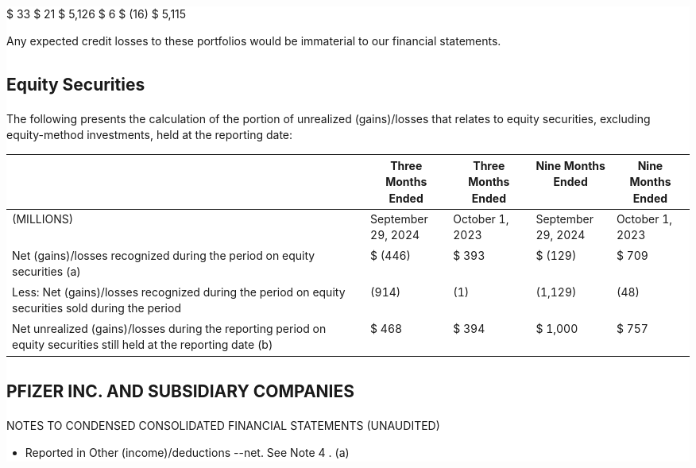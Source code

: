 <td>$ 33</td>
<td>$ 21</td>
<td>$ 5,126</td>
<td>$ 6</td>
<td>$ (16)</td>
<td>$ 5,115</td>
</tr>
</tbody>
</table>
<p>Any expected credit losses to these portfolios would be immaterial to our financial statements.</p>
<h2>Equity Securities</h2>
<p>The following presents the calculation of the portion of unrealized (gains)/losses that relates to equity securities, excluding equity-method investments, held at the reporting date:</p>
<table>
<thead>
<tr>
<th></th>
<th>Three Months Ended</th>
<th>Three Months Ended</th>
<th>Nine Months Ended</th>
<th>Nine Months Ended</th>
</tr>
</thead>
<tbody>
<tr>
<td>(MILLIONS)</td>
<td>September 29, 2024</td>
<td>October 1, 2023</td>
<td>September 29, 2024</td>
<td>October 1, 2023</td>
</tr>
<tr>
<td>Net (gains)/losses recognized during the period on equity securities (a)</td>
<td>$ (446)</td>
<td>$ 393</td>
<td>$ (129)</td>
<td>$ 709</td>
</tr>
<tr>
<td>Less: Net (gains)/losses recognized during the period on equity securities sold during the period</td>
<td>(914)</td>
<td>(1)</td>
<td>(1,129)</td>
<td>(48)</td>
</tr>
<tr>
<td>Net unrealized (gains)/losses during the reporting period on equity securities still held at the reporting date (b)</td>
<td>$ 468</td>
<td>$ 394</td>
<td>$ 1,000</td>
<td>$ 757</td>
</tr>
</tbody>
</table>
<h2>PFIZER INC. AND SUBSIDIARY COMPANIES</h2>
<p>NOTES TO CONDENSED CONSOLIDATED FINANCIAL STATEMENTS (UNAUDITED)</p>
<ul>
<li>Reported in Other (income)/deductions --net. See Note 4 . (a)</li>